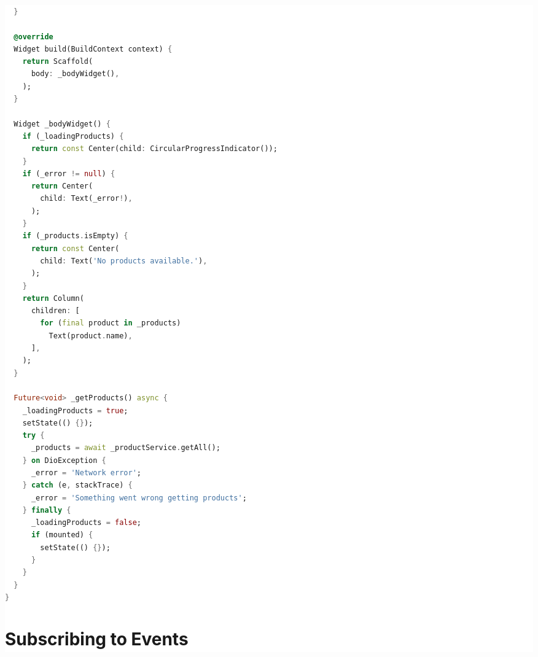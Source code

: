 ```dart
  }

  @override
  Widget build(BuildContext context) {
    return Scaffold(
      body: _bodyWidget(),
    );
  }

  Widget _bodyWidget() {
    if (_loadingProducts) {
      return const Center(child: CircularProgressIndicator());
    }
    if (_error != null) {
      return Center(
        child: Text(_error!),
      );
    }
    if (_products.isEmpty) {
      return const Center(
        child: Text('No products available.'),
      );
    }
    return Column(
      children: [
        for (final product in _products)
          Text(product.name),
      ],
    );
  }

  Future<void> _getProducts() async {
    _loadingProducts = true;
    setState(() {});
    try {
      _products = await _productService.getAll();
    } on DioException {
      _error = 'Network error';
    } catch (e, stackTrace) {
      _error = 'Something went wrong getting products';
    } finally {
      _loadingProducts = false;
      if (mounted) {
        setState(() {});
      }
    }
  }
}
```

# Subscribing to Events
